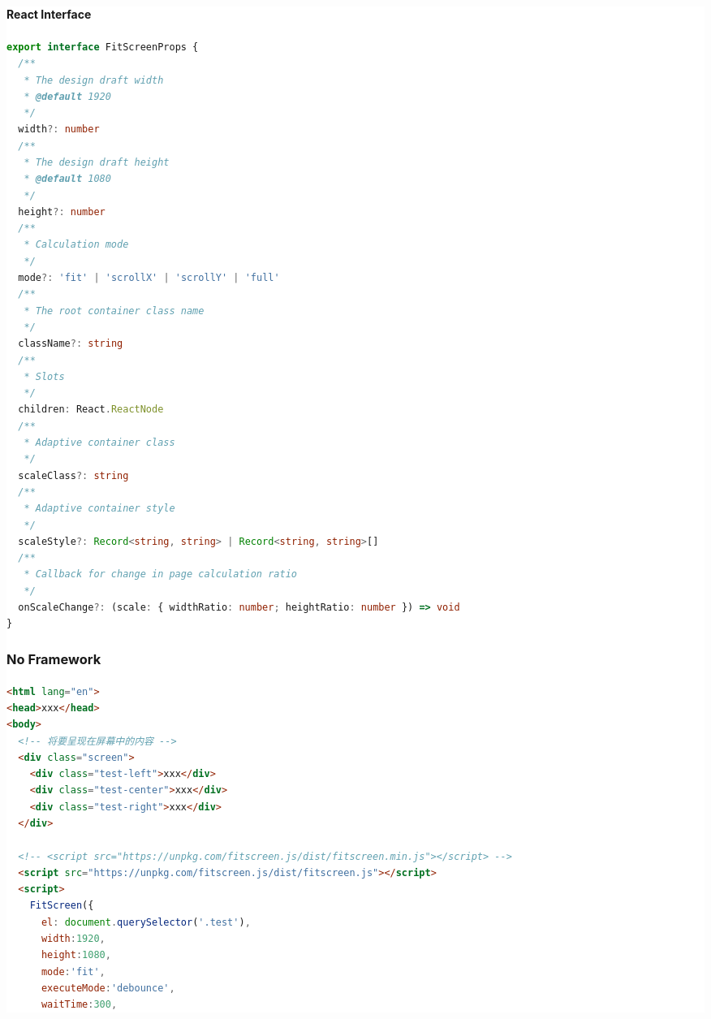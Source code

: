 #### React Interface

```ts
export interface FitScreenProps {
  /**
   * The design draft width
   * @default 1920
   */
  width?: number
  /**
   * The design draft height
   * @default 1080
   */
  height?: number
  /**
   * Calculation mode
   */
  mode?: 'fit' | 'scrollX' | 'scrollY' | 'full'
  /**
   * The root container class name
   */
  className?: string
  /**
   * Slots
   */
  children: React.ReactNode
  /**
   * Adaptive container class
   */
  scaleClass?: string
  /**
   * Adaptive container style
   */
  scaleStyle?: Record<string, string> | Record<string, string>[]
  /**
   * Callback for change in page calculation ratio
   */
  onScaleChange?: (scale: { widthRatio: number; heightRatio: number }) => void
}
```

### No Framework

```html
<html lang="en">
<head>xxx</head>
<body>
  <!-- 将要呈现在屏幕中的内容 -->
  <div class="screen">
    <div class="test-left">xxx</div>
    <div class="test-center">xxx</div>
    <div class="test-right">xxx</div>
  </div>

  <!-- <script src="https://unpkg.com/fitscreen.js/dist/fitscreen.min.js"></script> -->
  <script src="https://unpkg.com/fitscreen.js/dist/fitscreen.js"></script>
  <script>
    FitScreen({
      el: document.querySelector('.test'),
      width:1920,
      height:1080,
      mode:'fit',
      executeMode:'debounce',
      waitTime:300,
```